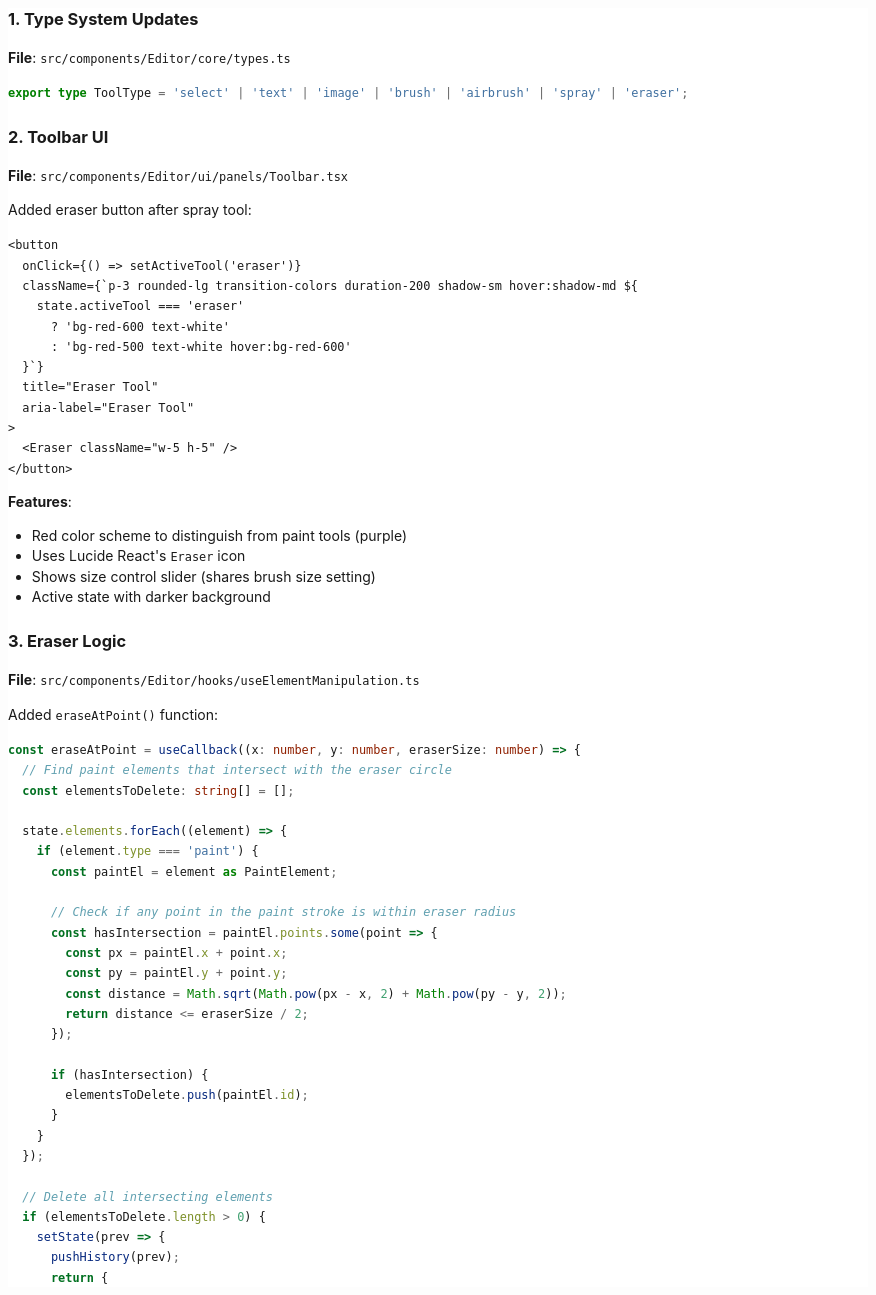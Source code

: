 ### 1. Type System Updates

**File**: `src/components/Editor/core/types.ts`
```typescript
export type ToolType = 'select' | 'text' | 'image' | 'brush' | 'airbrush' | 'spray' | 'eraser';
```

### 2. Toolbar UI

**File**: `src/components/Editor/ui/panels/Toolbar.tsx`

Added eraser button after spray tool:
```tsx
<button
  onClick={() => setActiveTool('eraser')}
  className={`p-3 rounded-lg transition-colors duration-200 shadow-sm hover:shadow-md ${
    state.activeTool === 'eraser' 
      ? 'bg-red-600 text-white' 
      : 'bg-red-500 text-white hover:bg-red-600'
  }`}
  title="Eraser Tool"
  aria-label="Eraser Tool"
>
  <Eraser className="w-5 h-5" />
</button>
```

**Features**:
- Red color scheme to distinguish from paint tools (purple)
- Uses Lucide React's `Eraser` icon
- Shows size control slider (shares brush size setting)
- Active state with darker background

### 3. Eraser Logic

**File**: `src/components/Editor/hooks/useElementManipulation.ts`

Added `eraseAtPoint()` function:
```typescript
const eraseAtPoint = useCallback((x: number, y: number, eraserSize: number) => {
  // Find paint elements that intersect with the eraser circle
  const elementsToDelete: string[] = [];
  
  state.elements.forEach((element) => {
    if (element.type === 'paint') {
      const paintEl = element as PaintElement;
      
      // Check if any point in the paint stroke is within eraser radius
      const hasIntersection = paintEl.points.some(point => {
        const px = paintEl.x + point.x;
        const py = paintEl.y + point.y;
        const distance = Math.sqrt(Math.pow(px - x, 2) + Math.pow(py - y, 2));
        return distance <= eraserSize / 2;
      });
      
      if (hasIntersection) {
        elementsToDelete.push(paintEl.id);
      }
    }
  });
  
  // Delete all intersecting elements
  if (elementsToDelete.length > 0) {
    setState(prev => {
      pushHistory(prev);
      return {
```
